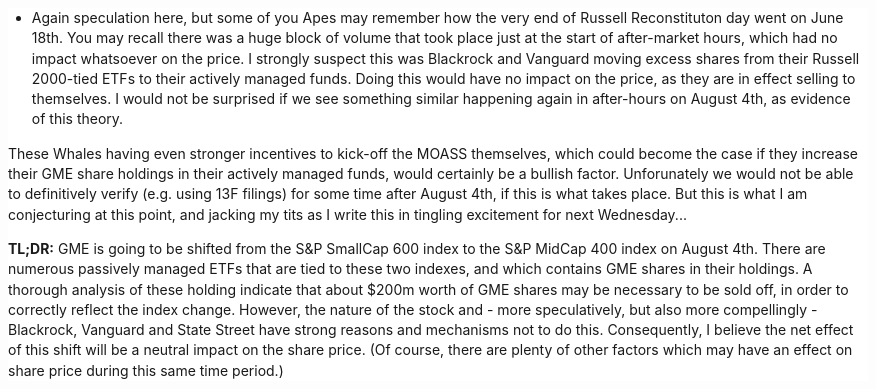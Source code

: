 * Again speculation here, but some of you Apes may remember how the very end of Russell Reconstituton day went on June 18th. You may recall there was a huge block of volume that took place just at the start of after-market hours, which had no impact whatsoever on the price. I strongly suspect this was Blackrock and Vanguard moving excess shares from their Russell 2000-tied ETFs to their actively managed funds. Doing this would have no impact on the price, as they are in effect selling to themselves. I would not be surprised if we see something similar happening again in after-hours on August 4th, as evidence of this theory.

These Whales having even stronger incentives to kick-off the MOASS themselves, which could become the case if they increase their GME share holdings in their actively managed funds, would certainly be a bullish factor. Unforunately we would not be able to definitively verify (e.g. using 13F filings) for some time after August 4th, if this is what takes place. But this is what I am conjecturing at this point, and jacking my tits as I write this in tingling excitement for next Wednesday...


**TL;DR:**  GME is going to be shifted from the S&P SmallCap 600 index to the S&P MidCap 400 index on August 4th. There are numerous passively managed ETFs that are tied to these two indexes, and which contains GME shares in their holdings. A thorough analysis of these holding indicate that about $200m worth of GME shares may be necessary to be sold off, in order to correctly reflect the index change. However, the nature of the stock and - more speculatively, but also more compellingly - Blackrock, Vanguard and State Street have strong reasons and mechanisms not to do this. Consequently, I believe the net effect of this shift will be a neutral impact on the share price. (Of course, there are plenty of other factors which may have an effect on share price during this same time period.)